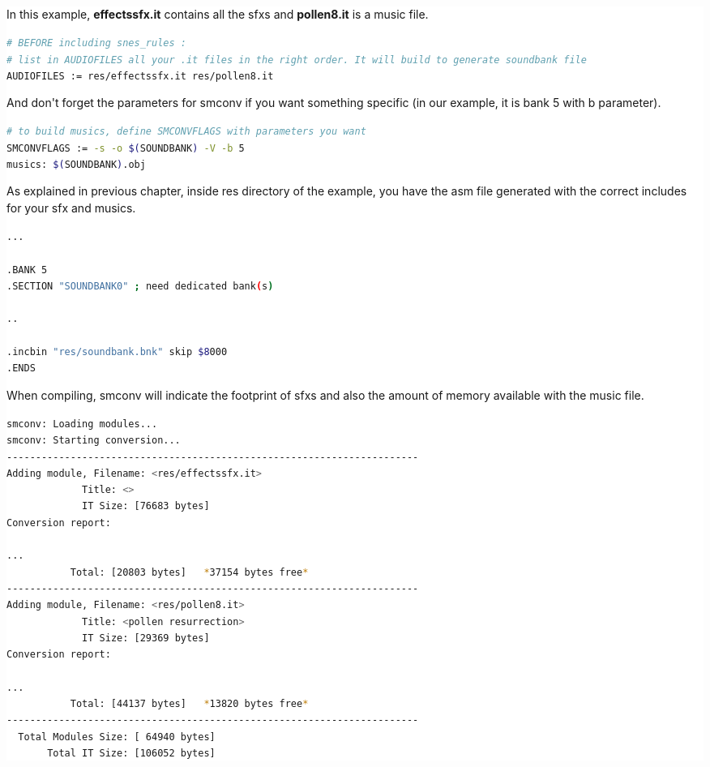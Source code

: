 In this example, **effectssfx.it** contains all the sfxs and **pollen8.it** is a music file.  

```bash
# BEFORE including snes_rules :
# list in AUDIOFILES all your .it files in the right order. It will build to generate soundbank file
AUDIOFILES := res/effectssfx.it res/pollen8.it
```

And don't forget the parameters for smconv if you want something specific (in our example, it is bank 5 with b parameter).  

```bash
# to build musics, define SMCONVFLAGS with parameters you want
SMCONVFLAGS	:= -s -o $(SOUNDBANK) -V -b 5
musics: $(SOUNDBANK).obj
```

As explained in previous chapter, inside res directory of the example, you have the asm file generated with the correct includes for your sfx and musics.  

```bash
...

.BANK 5
.SECTION "SOUNDBANK0" ; need dedicated bank(s)

..

.incbin "res/soundbank.bnk" skip $8000
.ENDS
```

When compiling, smconv will indicate the footprint of sfxs and also the amount of memory available with the music file.  

```bash
smconv: Loading modules...
smconv: Starting conversion...
-----------------------------------------------------------------------
Adding module, Filename: <res/effectssfx.it>
             Title: <>
             IT Size: [76683 bytes]
Conversion report:

...
           Total: [20803 bytes]   *37154 bytes free*
-----------------------------------------------------------------------
Adding module, Filename: <res/pollen8.it>
             Title: <pollen resurrection>
             IT Size: [29369 bytes]
Conversion report:

...
           Total: [44137 bytes]   *13820 bytes free*
-----------------------------------------------------------------------
  Total Modules Size: [ 64940 bytes]
       Total IT Size: [106052 bytes]
```

